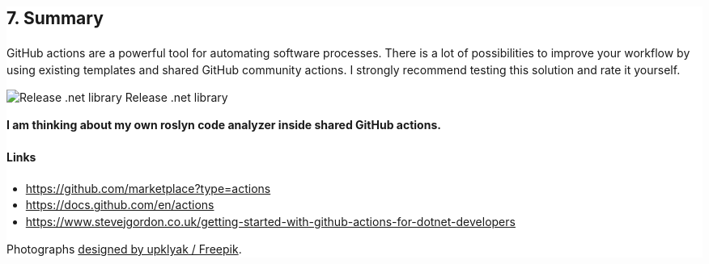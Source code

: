 
<div id='id-summary'/>

## 7. Summary

GitHub actions are a powerful tool for automating software processes. There is a lot of possibilities to improve your workflow by using existing templates and shared GitHub community actions.  I strongly recommend testing this solution and rate it yourself.

<img class="img-fluid" src="/img/posts/2021-06-07-github_action_for_dotnet/middlink_release.PNG" alt="Release .net library">
<span class="caption text-muted">Release .net library</span>

**I am thinking about my own roslyn code analyzer inside shared GitHub actions.**


#### Links

- https://github.com/marketplace?type=actions
- https://docs.github.com/en/actions
- https://www.stevejgordon.co.uk/getting-started-with-github-actions-for-dotnet-developers

Photographs <a href="http://www.freepik.com">designed by upklyak / Freepik</a>.
